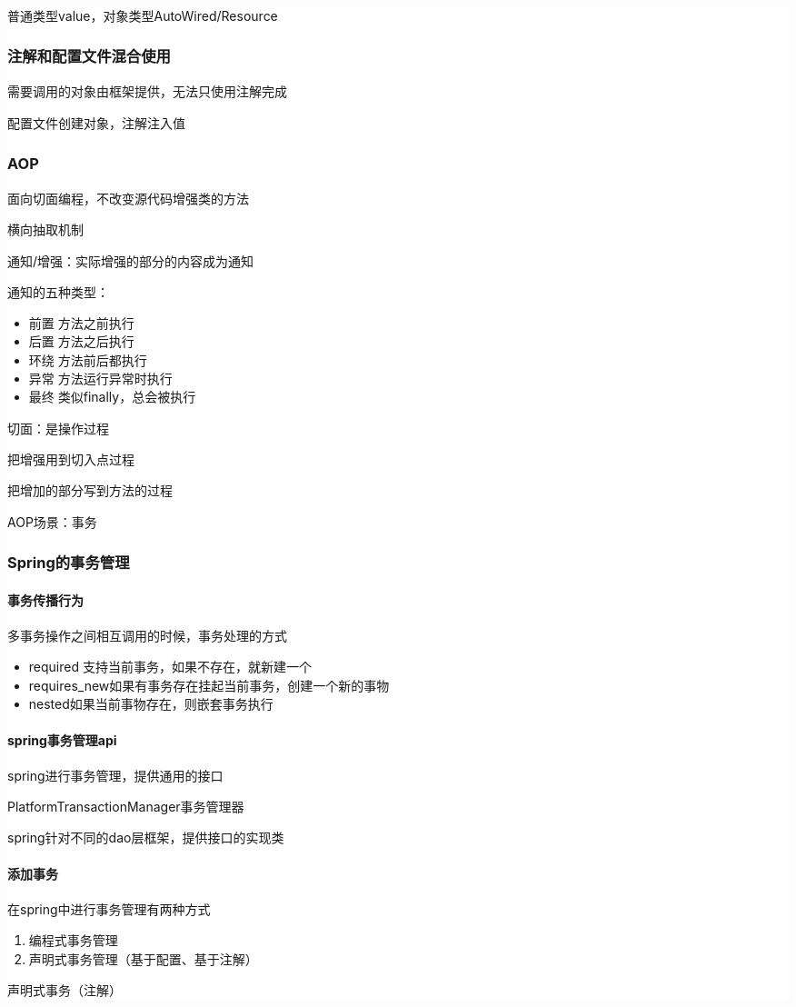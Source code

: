 普通类型value，对象类型AutoWired/Resource

### 注解和配置文件混合使用

需要调用的对象由框架提供，无法只使用注解完成

配置文件创建对象，注解注入值

### AOP

面向切面编程，不改变源代码增强类的方法

横向抽取机制

通知/增强：实际增强的部分的内容成为通知

通知的五种类型：

- 前置 方法之前执行
- 后置 方法之后执行
- 环绕 方法前后都执行
- 异常 方法运行异常时执行
- 最终 类似finally，总会被执行

切面：是操作过程

把增强用到切入点过程

把增加的部分写到方法的过程

AOP场景：事务

### Spring的事务管理

#### 事务传播行为

多事务操作之间相互调用的时候，事务处理的方式

- required 支持当前事务，如果不存在，就新建一个
- requires_new如果有事务存在挂起当前事务，创建一个新的事物
- nested如果当前事物存在，则嵌套事务执行

#### spring事务管理api

spring进行事务管理，提供通用的接口

PlatformTransactionManager事务管理器

spring针对不同的dao层框架，提供接口的实现类

#### 添加事务

在spring中进行事务管理有两种方式

1. 编程式事务管理
2. 声明式事务管理（基于配置、基于注解）

声明式事务（注解）
